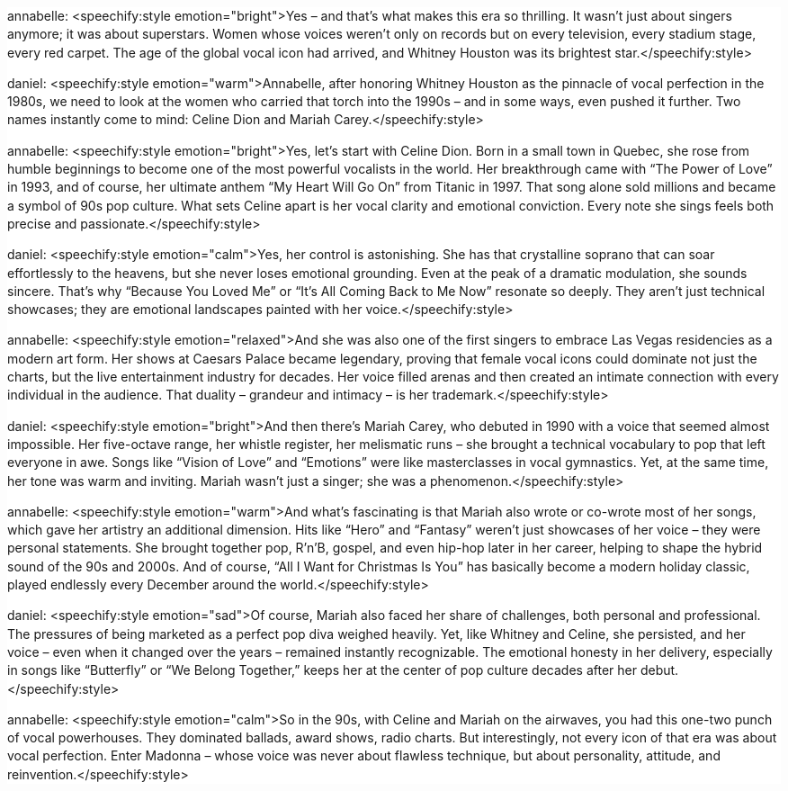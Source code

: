 annabelle: <speak><speechify:style emotion="bright">Yes – and that’s what makes this era so thrilling. It wasn’t just about singers anymore; it was about superstars. Women whose voices weren’t only on records but on every television, every stadium stage, every red carpet. The age of the global vocal icon had arrived, and Whitney Houston was its brightest star.</speechify:style></speak>

daniel: <speak><speechify:style emotion="warm">Annabelle, after honoring Whitney Houston as the pinnacle of vocal perfection in the 1980s, we need to look at the women who carried that torch into the 1990s – and in some ways, even pushed it further. Two names instantly come to mind: Celine Dion and Mariah Carey.</speechify:style></speak>

annabelle: <speak><speechify:style emotion="bright">Yes, let’s start with Celine Dion. Born in a small town in Quebec, she rose from humble beginnings to become one of the most powerful vocalists in the world. Her breakthrough came with “The Power of Love” in 1993, and of course, her ultimate anthem “My Heart Will Go On” from Titanic in 1997. That song alone sold millions and became a symbol of 90s pop culture. What sets Celine apart is her vocal clarity and emotional conviction. Every note she sings feels both precise and passionate.</speechify:style></speak>

daniel: <speak><speechify:style emotion="calm">Yes, her control is astonishing. She has that crystalline soprano that can soar effortlessly to the heavens, but she never loses emotional grounding. Even at the peak of a dramatic modulation, she sounds sincere. That’s why “Because You Loved Me” or “It’s All Coming Back to Me Now” resonate so deeply. They aren’t just technical showcases; they are emotional landscapes painted with her voice.</speechify:style></speak>

annabelle: <speak><speechify:style emotion="relaxed">And she was also one of the first singers to embrace Las Vegas residencies as a modern art form. Her shows at Caesars Palace became legendary, proving that female vocal icons could dominate not just the charts, but the live entertainment industry for decades. Her voice filled arenas and then created an intimate connection with every individual in the audience. That duality – grandeur and intimacy – is her trademark.</speechify:style></speak>

daniel: <speak><speechify:style emotion="bright">And then there’s Mariah Carey, who debuted in 1990 with a voice that seemed almost impossible. Her five-octave range, her whistle register, her melismatic runs – she brought a technical vocabulary to pop that left everyone in awe. Songs like “Vision of Love” and “Emotions” were like masterclasses in vocal gymnastics. Yet, at the same time, her tone was warm and inviting. Mariah wasn’t just a singer; she was a phenomenon.</speechify:style></speak>

annabelle: <speak><speechify:style emotion="warm">And what’s fascinating is that Mariah also wrote or co-wrote most of her songs, which gave her artistry an additional dimension. Hits like “Hero” and “Fantasy” weren’t just showcases of her voice – they were personal statements. She brought together pop, R’n’B, gospel, and even hip-hop later in her career, helping to shape the hybrid sound of the 90s and 2000s. And of course, “All I Want for Christmas Is You” has basically become a modern holiday classic, played endlessly every December around the world.</speechify:style></speak>

daniel: <speak><speechify:style emotion="sad">Of course, Mariah also faced her share of challenges, both personal and professional. The pressures of being marketed as a perfect pop diva weighed heavily. Yet, like Whitney and Celine, she persisted, and her voice – even when it changed over the years – remained instantly recognizable. The emotional honesty in her delivery, especially in songs like “Butterfly” or “We Belong Together,” keeps her at the center of pop culture decades after her debut.</speechify:style></speak>

annabelle: <speak><speechify:style emotion="calm">So in the 90s, with Celine and Mariah on the airwaves, you had this one-two punch of vocal powerhouses. They dominated ballads, award shows, radio charts. But interestingly, not every icon of that era was about vocal perfection. Enter Madonna – whose voice was never about flawless technique, but about personality, attitude, and reinvention.</speechify:style></speak>
